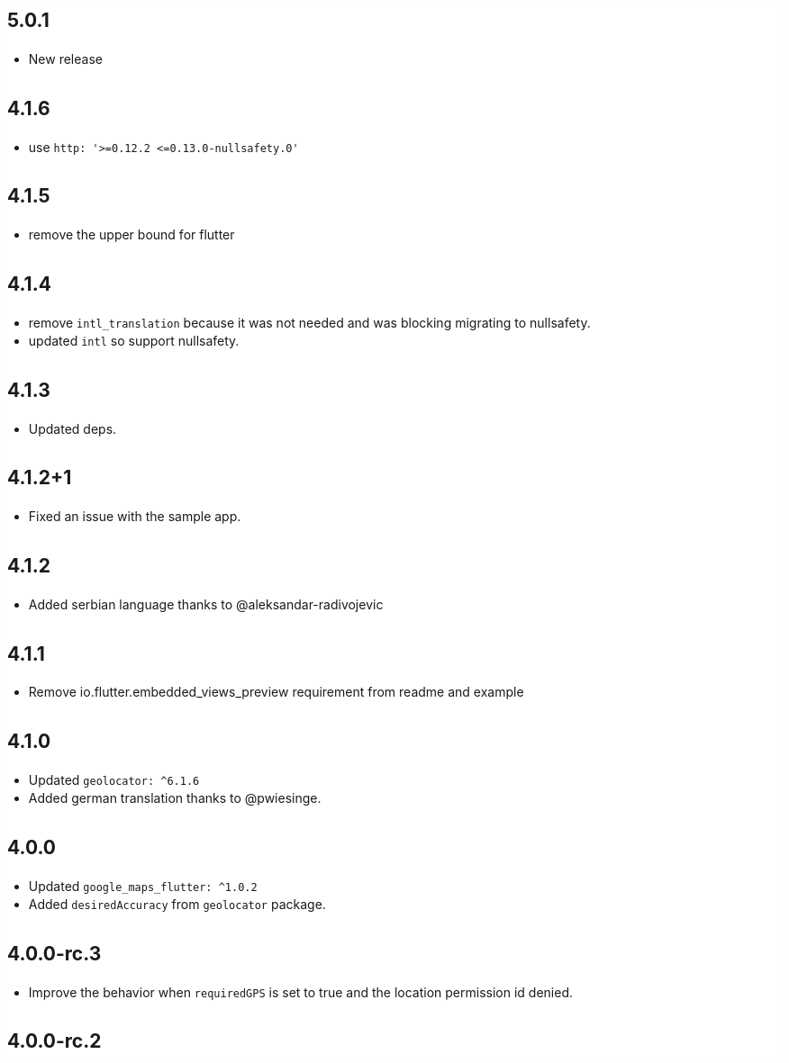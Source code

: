 ## 5.0.1
* New release
## 4.1.6

* use  `http: '>=0.12.2 <=0.13.0-nullsafety.0'`

## 4.1.5

* remove the upper bound for flutter

## 4.1.4

* remove `intl_translation` because it was not needed and was blocking migrating to nullsafety.
* updated `intl` so support nullsafety.

## 4.1.3

* Updated deps.

## 4.1.2+1

* Fixed an issue with the sample app.

## 4.1.2

* Added serbian language thanks to @aleksandar-radivojevic

## 4.1.1

* Remove io.flutter.embedded_views_preview requirement from readme and example

## 4.1.0

* Updated `geolocator: ^6.1.6`
* Added german translation thanks to @pwiesinge.

## 4.0.0

* Updated `google_maps_flutter: ^1.0.2`
* Added `desiredAccuracy` from `geolocator` package.

## 4.0.0-rc.3

* Improve the behavior when `requiredGPS` is set to true and the location permission id denied.

## 4.0.0-rc.2
